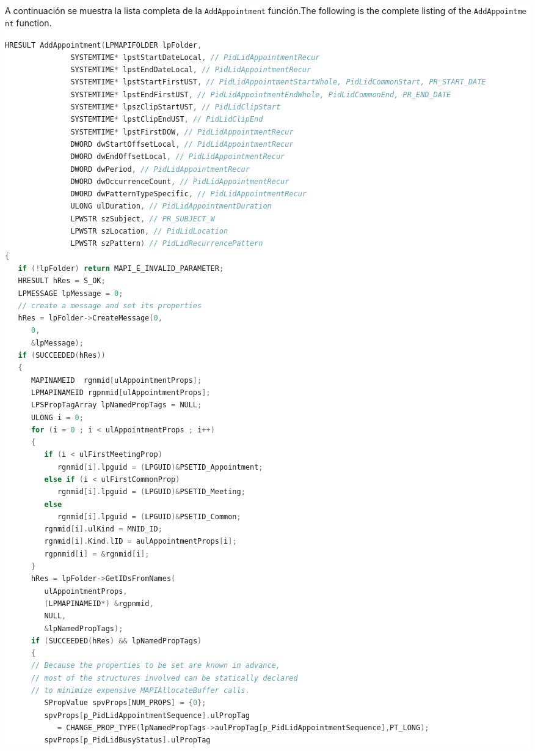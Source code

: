 <span data-ttu-id="922d3-140">A continuación se muestra la lista completa de la  `AddAppointment` función.</span><span class="sxs-lookup"><span data-stu-id="922d3-140">The following is the complete listing of the  `AddAppointment` function.</span></span> 
  
```cpp
HRESULT AddAppointment(LPMAPIFOLDER lpFolder,
               SYSTEMTIME* lpstStartDateLocal, // PidLidAppointmentRecur
               SYSTEMTIME* lpstEndDateLocal, // PidLidAppointmentRecur
               SYSTEMTIME* lpstStartFirstUST, // PidLidAppointmentStartWhole, PidLidCommonStart, PR_START_DATE
               SYSTEMTIME* lpstEndFirstUST, // PidLidAppointmentEndWhole, PidLidCommonEnd, PR_END_DATE
               SYSTEMTIME* lpszClipStartUST, // PidLidClipStart
               SYSTEMTIME* lpstClipEndUST, // PidLidClipEnd
               SYSTEMTIME* lpstFirstDOW, // PidLidAppointmentRecur
               DWORD dwStartOffsetLocal, // PidLidAppointmentRecur
               DWORD dwEndOffsetLocal, // PidLidAppointmentRecur
               DWORD dwPeriod, // PidLidAppointmentRecur
               DWORD dwOccurrenceCount, // PidLidAppointmentRecur
               DWORD dwPatternTypeSpecific, // PidLidAppointmentRecur
               ULONG ulDuration, // PidLidAppointmentDuration
               LPWSTR szSubject, // PR_SUBJECT_W
               LPWSTR szLocation, // PidLidLocation
               LPWSTR szPattern) // PidLidRecurrencePattern
{
   if (!lpFolder) return MAPI_E_INVALID_PARAMETER;
   HRESULT hRes = S_OK;
   LPMESSAGE lpMessage = 0;
   // create a message and set its properties
   hRes = lpFolder->CreateMessage(0,
      0,
      &lpMessage);
   if (SUCCEEDED(hRes))
   {
      MAPINAMEID  rgnmid[ulAppointmentProps];
      LPMAPINAMEID rgpnmid[ulAppointmentProps];
      LPSPropTagArray lpNamedPropTags = NULL;
      ULONG i = 0;
      for (i = 0 ; i < ulAppointmentProps ; i++)
      {
         if (i < ulFirstMeetingProp)
            rgnmid[i].lpguid = (LPGUID)&PSETID_Appointment;
         else if (i < ulFirstCommonProp)
            rgnmid[i].lpguid = (LPGUID)&PSETID_Meeting;
         else
            rgnmid[i].lpguid = (LPGUID)&PSETID_Common;
         rgnmid[i].ulKind = MNID_ID;
         rgnmid[i].Kind.lID = aulAppointmentProps[i];
         rgpnmid[i] = &rgnmid[i];
      }
      hRes = lpFolder->GetIDsFromNames(
         ulAppointmentProps,
         (LPMAPINAMEID*) &rgpnmid,
         NULL,
         &lpNamedPropTags);
      if (SUCCEEDED(hRes) && lpNamedPropTags)
      {
      // Because the properties to be set are known in advance, 
      // most of the structures involved can be statically declared 
      // to minimize expensive MAPIAllocateBuffer calls.
         SPropValue spvProps[NUM_PROPS] = {0};
         spvProps[p_PidLidAppointmentSequence].ulPropTag
            = CHANGE_PROP_TYPE(lpNamedPropTags->aulPropTag[p_PidLidAppointmentSequence],PT_LONG);
         spvProps[p_PidLidBusyStatus].ulPropTag
```